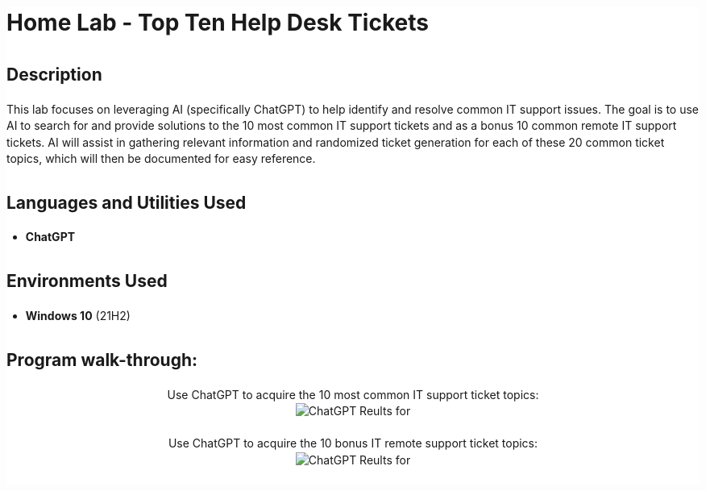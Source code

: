 <h1>Home Lab - Top Ten Help Desk Tickets</h1>

<h2>Description</h2>
This lab focuses on leveraging AI (specifically ChatGPT) to help identify and resolve common IT support issues. The goal is to use AI to search for and provide solutions to the 10 most common IT support tickets and as a bonus 10 common remote IT support tickets. AI will assist in gathering relevant information and randomized ticket generation for each of these 20 common ticket topics, which will then be documented for easy reference.
<br />


<h2>Languages and Utilities Used</h2>

- <b>ChatGPT</b>

<h2>Environments Used </h2>

- <b>Windows 10</b> (21H2)

<h2>Program walk-through:</h2>

<p align="center">
Use ChatGPT to acquire the 10 most common IT support ticket topics: <br/>
<img src="https://i.imgur.com/Ljb0oai.png" height="80%" width="80%" alt="ChatGPT Reults for "/>
<br />
<br />
Use ChatGPT to acquire the 10 bonus IT remote support ticket topics: <br/>
<img src="https://i.imgur.com/4AQgh2O.png" height="80%" width="80%" alt="ChatGPT Reults for "/>
<br />
<br />

</p>

<!--
 ```diff
- text in red
+ text in green
! text in orange
# text in gray
@@ text in purple (and bold)@@
```
--!>
